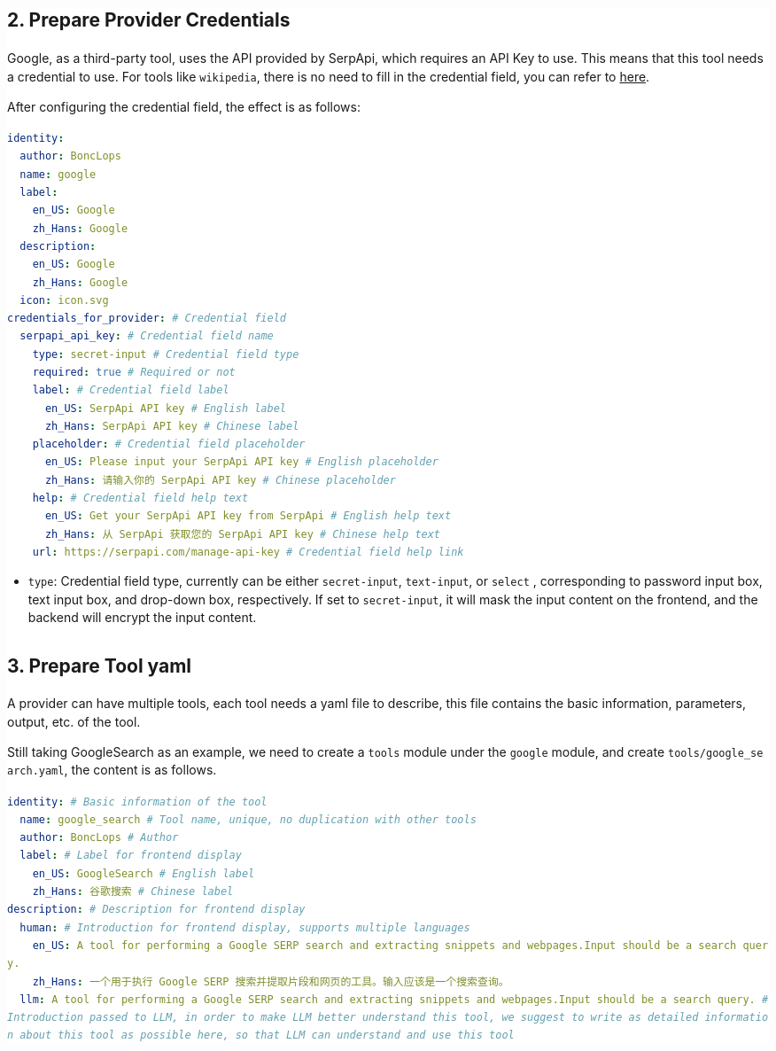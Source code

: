 ## 2. Prepare Provider Credentials

Google, as a third-party tool, uses the API provided by SerpApi, which requires an API Key to use. This means that this tool needs a credential to use. For tools like `wikipedia`, there is no need to fill in the credential field, you can refer to [here](../../provider/builtin/wikipedia/wikipedia.yaml).

After configuring the credential field, the effect is as follows:

```yaml
identity:
  author: BoncLops
  name: google
  label:
    en_US: Google
    zh_Hans: Google
  description:
    en_US: Google
    zh_Hans: Google
  icon: icon.svg
credentials_for_provider: # Credential field
  serpapi_api_key: # Credential field name
    type: secret-input # Credential field type
    required: true # Required or not
    label: # Credential field label
      en_US: SerpApi API key # English label
      zh_Hans: SerpApi API key # Chinese label
    placeholder: # Credential field placeholder
      en_US: Please input your SerpApi API key # English placeholder
      zh_Hans: 请输入你的 SerpApi API key # Chinese placeholder
    help: # Credential field help text
      en_US: Get your SerpApi API key from SerpApi # English help text
      zh_Hans: 从 SerpApi 获取您的 SerpApi API key # Chinese help text
    url: https://serpapi.com/manage-api-key # Credential field help link

```

- `type`: Credential field type, currently can be either `secret-input`, `text-input`, or `select` , corresponding to password input box, text input box, and drop-down box, respectively. If set to `secret-input`, it will mask the input content on the frontend, and the backend will encrypt the input content.

## 3. Prepare Tool yaml

A provider can have multiple tools, each tool needs a yaml file to describe, this file contains the basic information, parameters, output, etc. of the tool.

Still taking GoogleSearch as an example, we need to create a `tools` module under the `google` module, and create `tools/google_search.yaml`, the content is as follows.

```yaml
identity: # Basic information of the tool
  name: google_search # Tool name, unique, no duplication with other tools
  author: BoncLops # Author
  label: # Label for frontend display
    en_US: GoogleSearch # English label
    zh_Hans: 谷歌搜索 # Chinese label
description: # Description for frontend display
  human: # Introduction for frontend display, supports multiple languages
    en_US: A tool for performing a Google SERP search and extracting snippets and webpages.Input should be a search query.
    zh_Hans: 一个用于执行 Google SERP 搜索并提取片段和网页的工具。输入应该是一个搜索查询。
  llm: A tool for performing a Google SERP search and extracting snippets and webpages.Input should be a search query. # Introduction passed to LLM, in order to make LLM better understand this tool, we suggest to write as detailed information about this tool as possible here, so that LLM can understand and use this tool
```